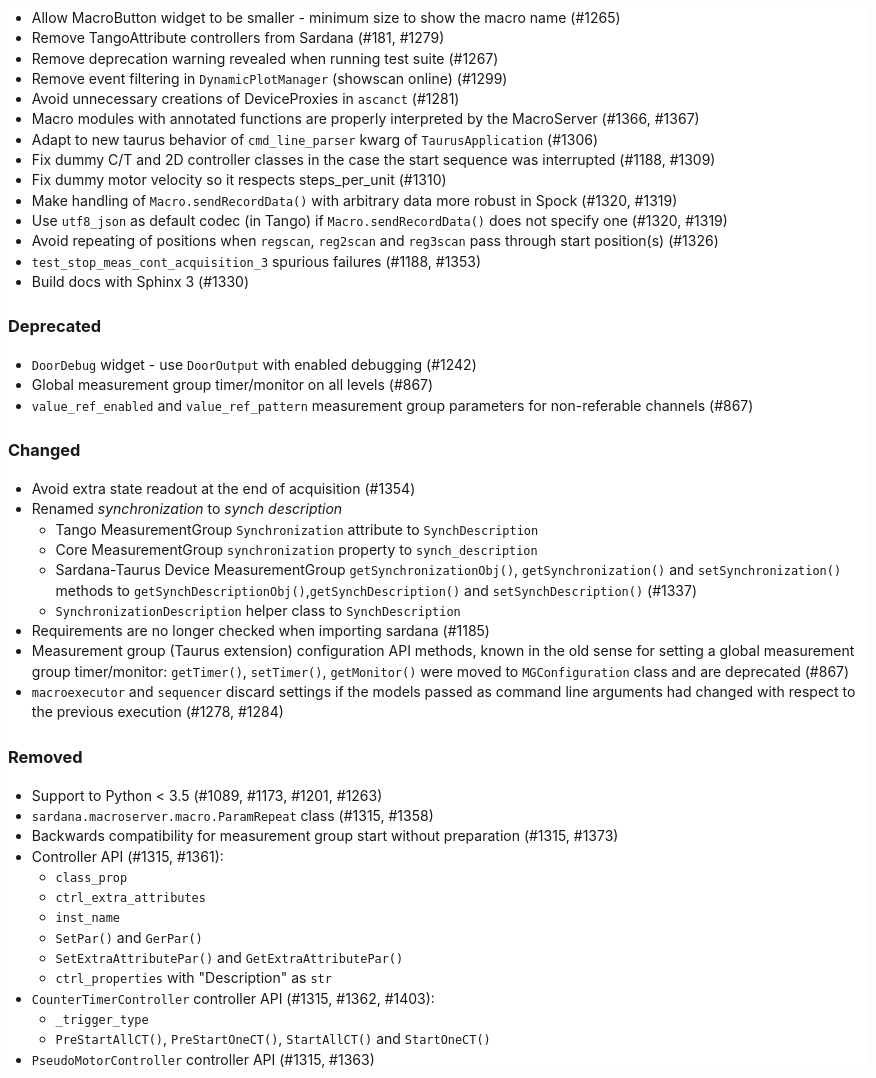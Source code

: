 * Allow MacroButton widget to be smaller - minimum size to show the macro name (#1265)
* Remove TangoAttribute controllers from Sardana (#181, #1279)
* Remove deprecation warning revealed when running test suite (#1267)
* Remove event filtering in `DynamicPlotManager` (showscan online) (#1299)
* Avoid unnecessary creations of DeviceProxies in `ascanct` (#1281)
* Macro modules with annotated functions are properly interpreted by the MacroServer
  (#1366, #1367)
* Adapt to new taurus behavior of `cmd_line_parser` kwarg of `TaurusApplication` (#1306)
* Fix dummy C/T and 2D controller classes in the case the start sequence was interrupted
  (#1188, #1309)
* Fix dummy motor velocity so it respects steps_per_unit (#1310)
* Make handling of `Macro.sendRecordData()` with arbitrary data more robust in Spock
  (#1320, #1319)
* Use `utf8_json` as default codec (in Tango) if `Macro.sendRecordData()` does not specify one
  (#1320, #1319)
* Avoid repeating of positions when `regscan`, `reg2scan` and `reg3scan` pass through start
  position(s) (#1326)
* `test_stop_meas_cont_acquisition_3` spurious failures (#1188, #1353) 
* Build docs with Sphinx 3 (#1330) 

### Deprecated

* `DoorDebug` widget - use `DoorOutput` with enabled debugging (#1242)
* Global measurement group timer/monitor on all levels (#867)
* `value_ref_enabled` and `value_ref_pattern` measurement group parameters
  for non-referable channels (#867) 

### Changed

* Avoid extra state readout at the end of acquisition (#1354)
* Renamed _synchronization_ to _synch description_
  * Tango MeasurementGroup `Synchronization` attribute to `SynchDescription`
  * Core MeasurementGroup `synchronization` property to `synch_description`
  * Sardana-Taurus Device MeasurementGroup `getSynchronizationObj()`,
    `getSynchronization()` and `setSynchronization()` methods to
    `getSynchDescriptionObj()`,`getSynchDescription()`
    and `setSynchDescription()` (#1337)
  * `SynchronizationDescription` helper class to `SynchDescription`
* Requirements are no longer checked when importing sardana (#1185)
* Measurement group (Taurus extension) configuration API methods, known in 
  the old sense for setting a global measurement group timer/monitor:
  `getTimer()`, `setTimer()`, `getMonitor()` were moved to `MGConfiguration`
  class and are deprecated (#867)
* `macroexecutor` and `sequencer` discard settings if the models passed
  as command line arguments had changed with respect to the previous execution
  (#1278, #1284)

### Removed

* Support to Python < 3.5 (#1089, #1173, #1201, #1263)
* `sardana.macroserver.macro.ParamRepeat` class (#1315, #1358)
* Backwards compatibility for measurement group start without preparation
  (#1315, #1373)
* Controller API (#1315, #1361):
  * `class_prop`
  * `ctrl_extra_attributes`
  * `inst_name`
  * `SetPar()` and `GerPar()`
  * `SetExtraAttributePar()` and `GetExtraAttributePar()`
  * `ctrl_properties` with "Description" as `str`
* `CounterTimerController` controller API (#1315, #1362, #1403):
  * `_trigger_type`
  * `PreStartAllCT()`, `PreStartOneCT()`, `StartAllCT()` and `StartOneCT()`
* `PseudoMotorController` controller API (#1315, #1363)